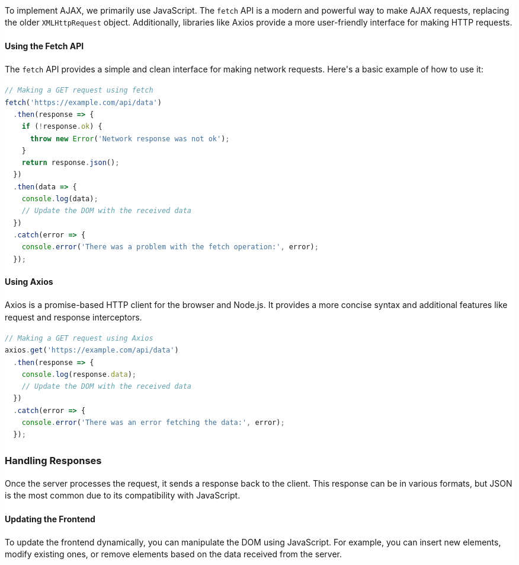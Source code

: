 To implement AJAX, we primarily use JavaScript. The `fetch` API is a modern and powerful way to make AJAX requests, replacing the older `XMLHttpRequest` object. Additionally, libraries like Axios provide a more user-friendly interface for making HTTP requests.

#### Using the Fetch API

The `fetch` API provides a simple and clean interface for making network requests. Here's a basic example of how to use it:

```javascript
// Making a GET request using fetch
fetch('https://example.com/api/data')
  .then(response => {
    if (!response.ok) {
      throw new Error('Network response was not ok');
    }
    return response.json();
  })
  .then(data => {
    console.log(data);
    // Update the DOM with the received data
  })
  .catch(error => {
    console.error('There was a problem with the fetch operation:', error);
  });
```

#### Using Axios

Axios is a promise-based HTTP client for the browser and Node.js. It provides a more concise syntax and additional features like request and response interceptors.

```javascript
// Making a GET request using Axios
axios.get('https://example.com/api/data')
  .then(response => {
    console.log(response.data);
    // Update the DOM with the received data
  })
  .catch(error => {
    console.error('There was an error fetching the data:', error);
  });
```

### Handling Responses

Once the server processes the request, it sends a response back to the client. This response can be in various formats, but JSON is the most common due to its compatibility with JavaScript.

#### Updating the Frontend

To update the frontend dynamically, you can manipulate the DOM using JavaScript. For example, you can insert new elements, modify existing ones, or remove elements based on the data received from the server.

